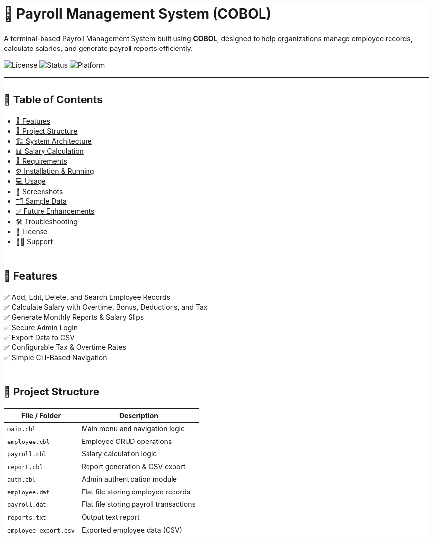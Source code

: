 # 💼 Payroll Management System (COBOL)

A terminal-based Payroll Management System built using **COBOL**, designed to help organizations manage employee records, calculate salaries, and generate payroll reports efficiently.

![License](https://img.shields.io/badge/license-MIT-blue.svg)
![Status](https://img.shields.io/badge/status-production--ready-brightgreen)
![Platform](https://img.shields.io/badge/platform-Terminal-blue)

---

## 📜 Table of Contents

- [🚀 Features](#-features)
- [📂 Project Structure](#-project-structure)
- [🏗️ System Architecture](#-system-architecture)
- [📊 Salary Calculation](#-salary-calculation)
- [🔧 Requirements](#-requirements)
- [⚙️ Installation & Running](#️-installation--running)
- [💻 Usage](#-usage)
- [📸 Screenshots](#-screenshots)
- [🗂️ Sample Data](#-sample-data)
- [✅ Future Enhancements](#-future-enhancements)
- [🛠️ Troubleshooting](#-troubleshooting)
- [📃 License](#-license)
- [🙋‍♂️ Support](#-support)

---

## 🚀 Features

✅ Add, Edit, Delete, and Search Employee Records  
✅ Calculate Salary with Overtime, Bonus, Deductions, and Tax  
✅ Generate Monthly Reports & Salary Slips  
✅ Secure Admin Login  
✅ Export Data to CSV  
✅ Configurable Tax & Overtime Rates  
✅ Simple CLI-Based Navigation  

---

## 📂 Project Structure

| File / Folder         | Description                               |
|------------------------|-------------------------------------------|
| `main.cbl`             | Main menu and navigation logic            |
| `employee.cbl`         | Employee CRUD operations                  |
| `payroll.cbl`          | Salary calculation logic                  |
| `report.cbl`           | Report generation & CSV export            |
| `auth.cbl`             | Admin authentication module               |
| `employee.dat`         | Flat file storing employee records        |
| `payroll.dat`          | Flat file storing payroll transactions    |
| `reports.txt`          | Output text report                        |
| `employee_export.csv`  | Exported employee data (CSV)              |